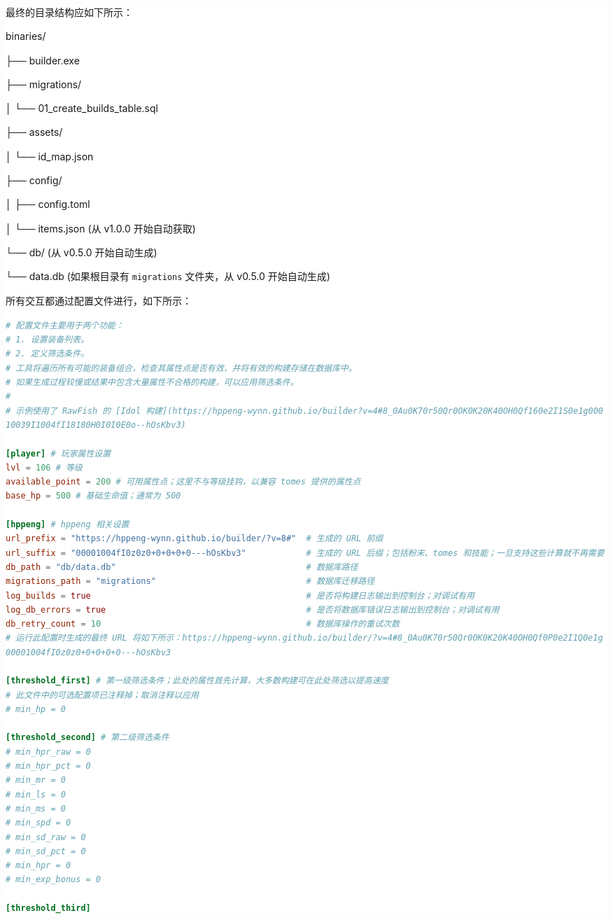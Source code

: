 最终的目录结构应如下所示：

binaries/

├── builder.exe

├── migrations/

  │   └── 01_create_builds_table.sql

├── assets/

  │   └── id_map.json

├── config/

  │   ├── config.toml

  │   └── items.json (从 v1.0.0 开始自动获取)

└── db/ (从 v0.5.0 开始自动生成)

  └── data.db (如果根目录有 `migrations` 文件夹，从 v0.5.0 开始自动生成)

所有交互都通过配置文件进行，如下所示：

```toml
# 配置文件主要用于两个功能：
# 1. 设置装备列表。
# 2. 定义筛选条件。
# 工具将遍历所有可能的装备组合，检查其属性点是否有效，并将有效的构建存储在数据库中。
# 如果生成过程较慢或结果中包含大量属性不合格的构建，可以应用筛选条件。
#
# 示例使用了 RawFish 的 [Idol 构建](https://hppeng-wynn.github.io/builder?v=4#8_0Au0K70r50Qr0OK0K20K40OH0Qf160e2I1S0e1g00010039I1004fI18180H0I0I0E0o--hOsKbv3)

[player] # 玩家属性设置
lvl = 106 # 等级
available_point = 200 # 可用属性点；这里不与等级挂钩，以兼容 tomes 提供的属性点
base_hp = 500 # 基础生命值；通常为 500

[hppeng] # hppeng 相关设置
url_prefix = "https://hppeng-wynn.github.io/builder/?v=8#"  # 生成的 URL 前缀
url_suffix = "00001004fI0z0z0+0+0+0+0---hOsKbv3"            # 生成的 URL 后缀；包括粉末、tomes 和技能；一旦支持这些计算就不再需要
db_path = "db/data.db"                                      # 数据库路径
migrations_path = "migrations"                              # 数据库迁移路径
log_builds = true                                           # 是否将构建日志输出到控制台；对调试有用
log_db_errors = true                                        # 是否将数据库错误日志输出到控制台；对调试有用
db_retry_count = 10                                         # 数据库操作的重试次数
# 运行此配置时生成的最终 URL 将如下所示：https://hppeng-wynn.github.io/builder/?v=4#8_0Au0K70r50Qr0OK0K20K40OH0Qf0P0e2I1Q0e1g00001004fI0z0z0+0+0+0+0---hOsKbv3

[threshold_first] # 第一级筛选条件；此处的属性首先计算，大多数构建可在此处筛选以提高速度
# 此文件中的可选配置项已注释掉；取消注释以应用
# min_hp = 0

[threshold_second] # 第二级筛选条件
# min_hpr_raw = 0
# min_hpr_pct = 0
# min_mr = 0
# min_ls = 0
# min_ms = 0
# min_spd = 0
# min_sd_raw = 0
# min_sd_pct = 0
# min_hpr = 0
# min_exp_bonus = 0

[threshold_third]
```